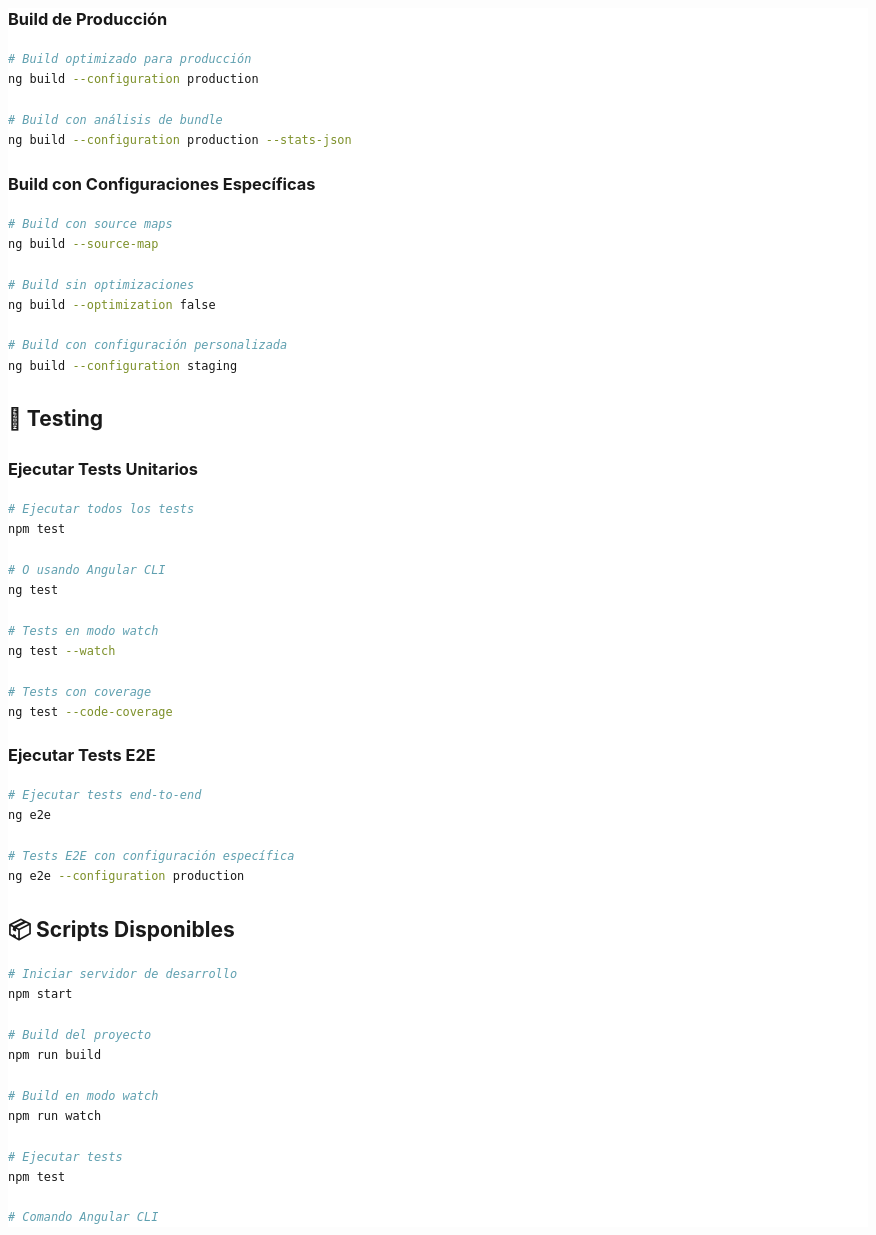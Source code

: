### **Build de Producción**
```bash
# Build optimizado para producción
ng build --configuration production

# Build con análisis de bundle
ng build --configuration production --stats-json
```

### **Build con Configuraciones Específicas**
```bash
# Build con source maps
ng build --source-map

# Build sin optimizaciones
ng build --optimization false

# Build con configuración personalizada
ng build --configuration staging
```

## 🧪 Testing

### **Ejecutar Tests Unitarios**
```bash
# Ejecutar todos los tests
npm test

# O usando Angular CLI
ng test

# Tests en modo watch
ng test --watch

# Tests con coverage
ng test --code-coverage
```

### **Ejecutar Tests E2E**
```bash
# Ejecutar tests end-to-end
ng e2e

# Tests E2E con configuración específica
ng e2e --configuration production
```

## 📦 Scripts Disponibles

```bash
# Iniciar servidor de desarrollo
npm start

# Build del proyecto
npm run build

# Build en modo watch
npm run watch

# Ejecutar tests
npm test

# Comando Angular CLI
```